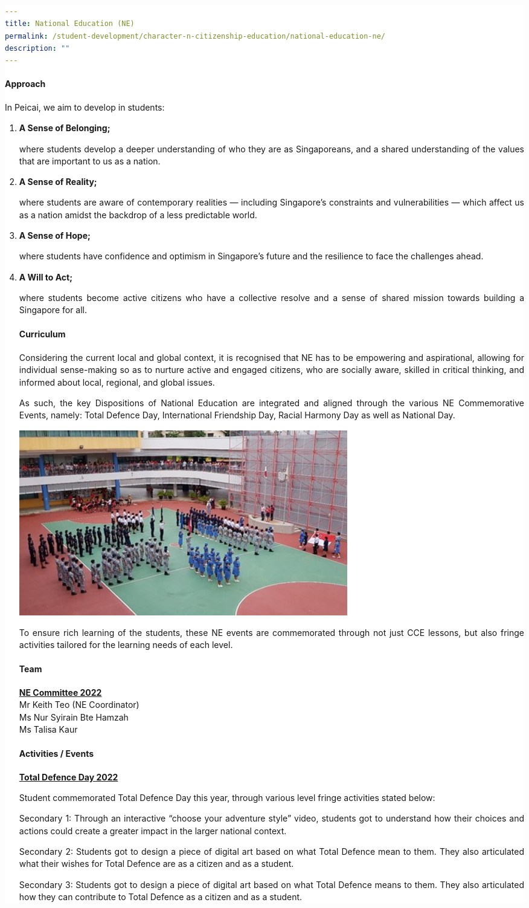 ```yaml
---
title: National Education (NE)
permalink: /student-development/character-n-citizenship-education/national-education-ne/
description: ""
---
```

<h4><strong>Approach</strong></h4>
<p>In Peicai, we aim to develop in students:</p>
<ol>
<li><strong>A Sense of Belonging;</strong><p align="justify">where students develop a deeper understanding of who they are as Singaporeans, and a shared understanding of the values that are important to us as a nation.
</p></li><li><strong>A Sense of Reality;</strong><p align="justify"> where students are aware of contemporary realities — including Singapore’s constraints and vulnerabilities — which affect us as a nation amidst the backdrop of a less predictable world.
</p></li><li><strong>A Sense of Hope;</strong><p align="justify"> where students have confidence and optimism in Singapore’s future and the resilience to face the challenges ahead.
</p></li><li><strong>A Will to Act;</strong><p align="justify"> where students become active citizens who have a collective resolve and a sense of shared mission towards building a Singapore for all.
</p><h4><strong>Curriculum</strong></h4>
<p></p><p align="justify">Considering the current local and global context, it is recognised that NE has to be empowering and aspirational, allowing for individual sense-making so as to nurture active and engaged citizens, who are socially aware, skilled in critical thinking, and informed about local, regional, and global issues.</p>
<p></p><p align="justify">As such, the key Dispositions of National Education are integrated and aligned through the various NE Commemorative Events, namely: Total Defence Day, International Friendship Day, Racial Harmony Day as well as National Day.</p>
<img style="width: 65%;" src="/images/ne.jpg">
<p></p><p align="justify">To ensure rich learning of the students, these NE events are commemorated through not just CCE lessons, but also fringe activities tailored for the learning needs of each level.</p>
<h4><strong>Team</strong></h4>
<p><span style="text-decoration: underline;"><strong>NE Committee 2022<br></strong></span>Mr Keith Teo (NE Coordinator)<br>Ms Nur Syirain Bte Hamzah<br>Ms Talisa Kaur</p>
<h4><strong>Activities / Events</strong></h4>
<p><span style="text-decoration: underline;"><strong>Total Defence Day 2022</strong></span></p>
<p></p><p align="justify">Student commemorated Total Defence Day this year, through various level fringe activities stated below:</p>
<p></p><p align="justify">Secondary 1: Through an interactive “choose your adventure style” video, students got to understand how their choices and actions could create a greater impact in the larger national context.</p>
<p></p><p align="justify">Secondary 2: Students got to design a piece of digital art based on what Total Defence mean to them. They also articulated what their wishes for Total Defence are as a citizen and as a student.</p>
<p></p><p align="justify">Secondary 3: Students got to design a piece of digital art based on what Total Defence means to them. They also articulated how they can contribute to Total Defence as a citizen and as a student.</p>